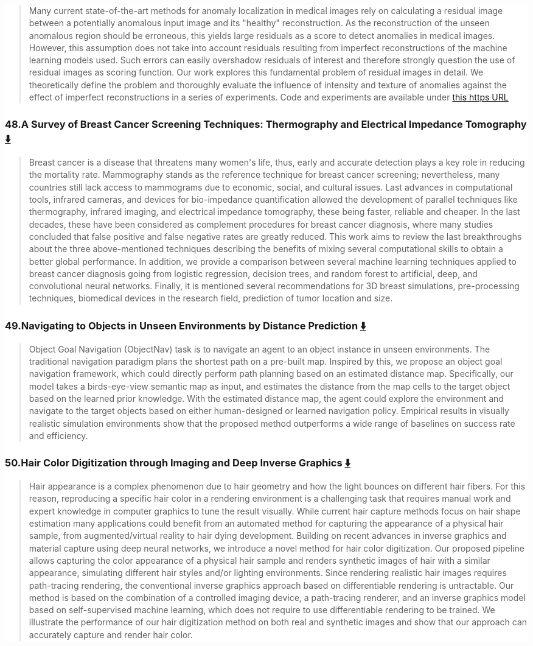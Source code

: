 >  Many current state-of-the-art methods for anomaly localization in medical images rely on calculating a residual image between a potentially anomalous input image and its "healthy" reconstruction. As the reconstruction of the unseen anomalous region should be erroneous, this yields large residuals as a score to detect anomalies in medical images. However, this assumption does not take into account residuals resulting from imperfect reconstructions of the machine learning models used. Such errors can easily overshadow residuals of interest and therefore strongly question the use of residual images as scoring function. Our work explores this fundamental problem of residual images in detail. We theoretically define the problem and thoroughly evaluate the influence of intensity and texture of anomalies against the effect of imperfect reconstructions in a series of experiments. Code and experiments are available under <a class="link-external link-https" href="https://github.com/FeliMe/residual-score-pitfalls" rel="external noopener nofollow">this https URL</a>      
### 48.A Survey of Breast Cancer Screening Techniques: Thermography and Electrical Impedance Tomography  [ :arrow_down: ](https://arxiv.org/pdf/2202.03737.pdf)
>  Breast cancer is a disease that threatens many women's life, thus, early and accurate detection plays a key role in reducing the mortality rate. Mammography stands as the reference technique for breast cancer screening; nevertheless, many countries still lack access to mammograms due to economic, social, and cultural issues. Last advances in computational tools, infrared cameras, and devices for bio-impedance quantification allowed the development of parallel techniques like thermography, infrared imaging, and electrical impedance tomography, these being faster, reliable and cheaper. In the last decades, these have been considered as complement procedures for breast cancer diagnosis, where many studies concluded that false positive and false negative rates are greatly reduced. This work aims to review the last breakthroughs about the three above-mentioned techniques describing the benefits of mixing several computational skills to obtain a better global performance. In addition, we provide a comparison between several machine learning techniques applied to breast cancer diagnosis going from logistic regression, decision trees, and random forest to artificial, deep, and convolutional neural networks. Finally, it is mentioned several recommendations for 3D breast simulations, pre-processing techniques, biomedical devices in the research field, prediction of tumor location and size.      
### 49.Navigating to Objects in Unseen Environments by Distance Prediction  [ :arrow_down: ](https://arxiv.org/pdf/2202.03735.pdf)
>  Object Goal Navigation (ObjectNav) task is to navigate an agent to an object instance in unseen environments. The traditional navigation paradigm plans the shortest path on a pre-built map. Inspired by this, we propose an object goal navigation framework, which could directly perform path planning based on an estimated distance map. Specifically, our model takes a birds-eye-view semantic map as input, and estimates the distance from the map cells to the target object based on the learned prior knowledge. With the estimated distance map, the agent could explore the environment and navigate to the target objects based on either human-designed or learned navigation policy. Empirical results in visually realistic simulation environments show that the proposed method outperforms a wide range of baselines on success rate and efficiency.      
### 50.Hair Color Digitization through Imaging and Deep Inverse Graphics  [ :arrow_down: ](https://arxiv.org/pdf/2202.03723.pdf)
>  Hair appearance is a complex phenomenon due to hair geometry and how the light bounces on different hair fibers. For this reason, reproducing a specific hair color in a rendering environment is a challenging task that requires manual work and expert knowledge in computer graphics to tune the result visually. While current hair capture methods focus on hair shape estimation many applications could benefit from an automated method for capturing the appearance of a physical hair sample, from augmented/virtual reality to hair dying development. Building on recent advances in inverse graphics and material capture using deep neural networks, we introduce a novel method for hair color digitization. Our proposed pipeline allows capturing the color appearance of a physical hair sample and renders synthetic images of hair with a similar appearance, simulating different hair styles and/or lighting environments. Since rendering realistic hair images requires path-tracing rendering, the conventional inverse graphics approach based on differentiable rendering is untractable. Our method is based on the combination of a controlled imaging device, a path-tracing renderer, and an inverse graphics model based on self-supervised machine learning, which does not require to use differentiable rendering to be trained. We illustrate the performance of our hair digitization method on both real and synthetic images and show that our approach can accurately capture and render hair color.      